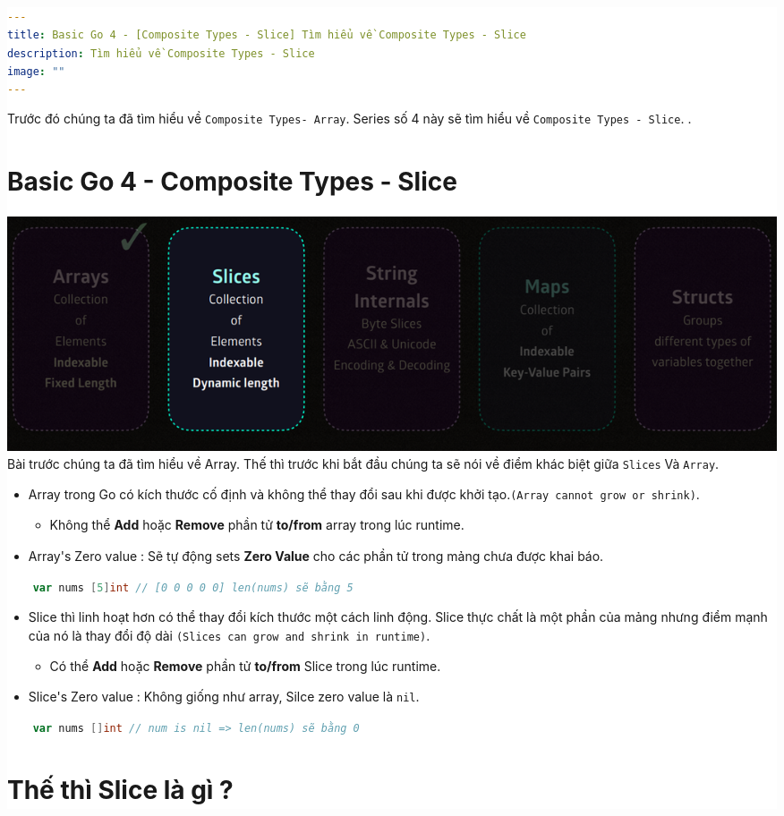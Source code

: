 ```yaml
---
title: Basic Go 4 - [Composite Types - Slice] Tìm hiểu về Composite Types - Slice
description: Tìm hiểu về Composite Types - Slice
image: ""
---
```


Trước đó chúng ta đã tìm hiểu về ```Composite Types- Array```. 
Series số 4 này sẽ tìm hiểu về ```Composite Types - Slice```.
.
# Basic Go 4 - Composite Types - Slice
![alt text](./assets/basic4/1-alltype.png)
Bài trước chúng ta đã tìm hiểu về Array. Thế thì trước khi bắt đầu chúng ta sẽ nói về điểm khác biệt giữa ```Slices``` Và ```Array```.

- Array trong Go có kích thước cố định và không thể thay đổi sau khi được khởi tạo.```(Array cannot grow or shrink)```.

    - Không thể **Add** hoặc **Remove** phần tử **to/from** array trong lúc runtime.

- Array's Zero value : Sẽ tự động sets **Zero Value** cho các phần tử trong mảng chưa được khai báo.
```go
    var nums [5]int // [0 0 0 0 0] len(nums) sẽ bằng 5
```
- Slice thì linh hoạt hơn có thể thay đổi kích thước một cách linh động. Slice thực chất là một phần của mảng nhưng điểm mạnh của nó là thay đổi độ dài
```(Slices can grow and shrink in runtime)```.

    - Có thể **Add** hoặc **Remove** phần tử **to/from** Slice trong lúc runtime.

- Slice's Zero value : Không giống như array, Silce zero value là ```nil```.

```go
    var nums []int // num is nil => len(nums) sẽ bằng 0
```
# Thế thì Slice là gì ?
